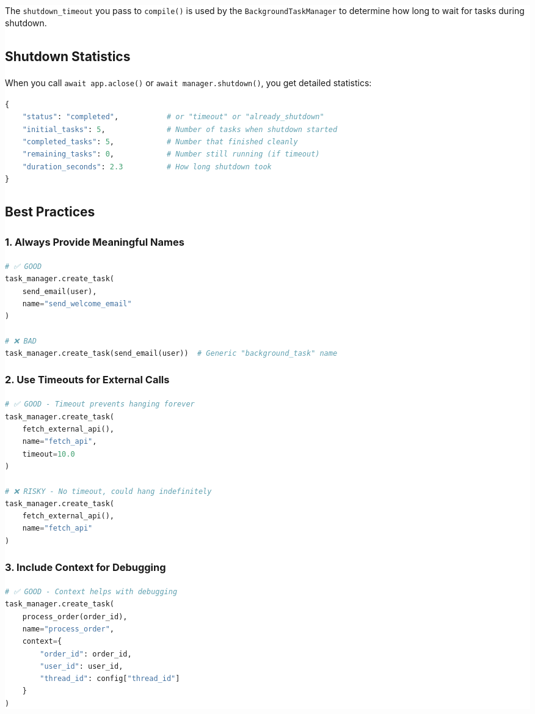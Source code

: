 The `shutdown_timeout` you pass to `compile()` is used by the `BackgroundTaskManager` to determine how long to wait for tasks during shutdown.

## Shutdown Statistics

When you call `await app.aclose()` or `await manager.shutdown()`, you get detailed statistics:

```python
{
    "status": "completed",           # or "timeout" or "already_shutdown"
    "initial_tasks": 5,              # Number of tasks when shutdown started
    "completed_tasks": 5,            # Number that finished cleanly
    "remaining_tasks": 0,            # Number still running (if timeout)
    "duration_seconds": 2.3          # How long shutdown took
}
```

## Best Practices

### 1. Always Provide Meaningful Names

```python
# ✅ GOOD
task_manager.create_task(
    send_email(user),
    name="send_welcome_email"
)

# ❌ BAD
task_manager.create_task(send_email(user))  # Generic "background_task" name
```

### 2. Use Timeouts for External Calls

```python
# ✅ GOOD - Timeout prevents hanging forever
task_manager.create_task(
    fetch_external_api(),
    name="fetch_api",
    timeout=10.0
)

# ❌ RISKY - No timeout, could hang indefinitely
task_manager.create_task(
    fetch_external_api(),
    name="fetch_api"
)
```

### 3. Include Context for Debugging

```python
# ✅ GOOD - Context helps with debugging
task_manager.create_task(
    process_order(order_id),
    name="process_order",
    context={
        "order_id": order_id,
        "user_id": user_id,
        "thread_id": config["thread_id"]
    }
)
```
